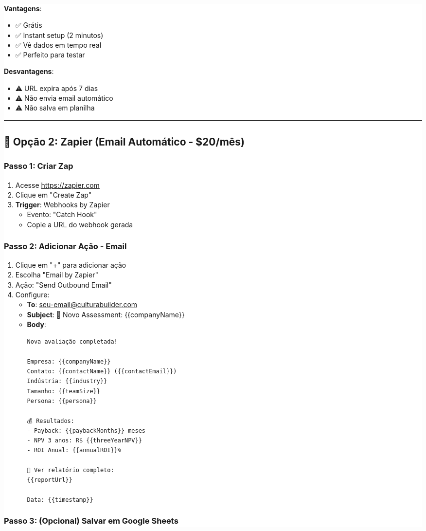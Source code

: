 **Vantagens**:
- ✅ Grátis
- ✅ Instant setup (2 minutos)
- ✅ Vê dados em tempo real
- ✅ Perfeito para testar

**Desvantagens**:
- ⚠️ URL expira após 7 dias
- ⚠️ Não envia email automático
- ⚠️ Não salva em planilha

---

## 📧 Opção 2: Zapier (Email Automático - $20/mês)

### Passo 1: Criar Zap

1. Acesse https://zapier.com
2. Clique em "Create Zap"
3. **Trigger**: Webhooks by Zapier
   - Evento: "Catch Hook"
   - Copie a URL do webhook gerada

### Passo 2: Adicionar Ação - Email

1. Clique em "+" para adicionar ação
2. Escolha "Email by Zapier"
3. Ação: "Send Outbound Email"
4. Configure:
   - **To**: seu-email@culturabuilder.com
   - **Subject**: 🎯 Novo Assessment: {{companyName}}
   - **Body**:
     ```
     Nova avaliação completada!

     Empresa: {{companyName}}
     Contato: {{contactName}} ({{contactEmail}})
     Indústria: {{industry}}
     Tamanho: {{teamSize}}
     Persona: {{persona}}

     💰 Resultados:
     - Payback: {{paybackMonths}} meses
     - NPV 3 anos: R$ {{threeYearNPV}}
     - ROI Anual: {{annualROI}}%

     🔗 Ver relatório completo:
     {{reportUrl}}

     Data: {{timestamp}}
     ```

### Passo 3: (Opcional) Salvar em Google Sheets
